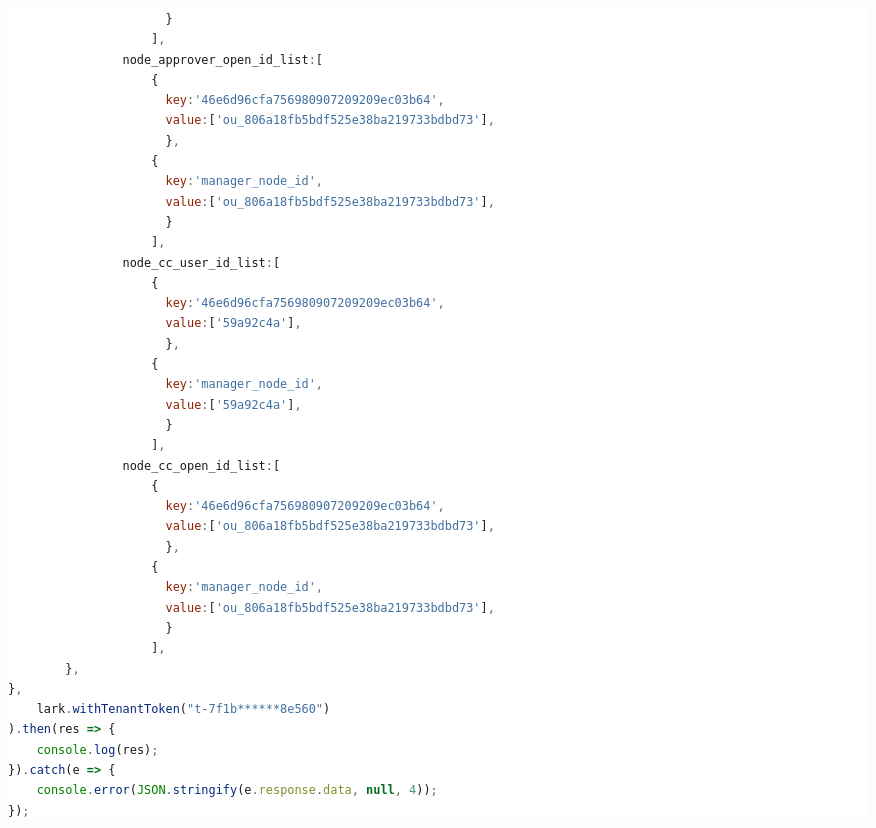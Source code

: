 ```javascript
                      }
                    ],
                node_approver_open_id_list:[
                    {
                      key:'46e6d96cfa756980907209209ec03b64',
                      value:['ou_806a18fb5bdf525e38ba219733bdbd73'],
                      },
                    {
                      key:'manager_node_id',
                      value:['ou_806a18fb5bdf525e38ba219733bdbd73'],
                      }
                    ],
                node_cc_user_id_list:[
                    {
                      key:'46e6d96cfa756980907209209ec03b64',
                      value:['59a92c4a'],
                      },
                    {
                      key:'manager_node_id',
                      value:['59a92c4a'],
                      }
                    ],
                node_cc_open_id_list:[
                    {
                      key:'46e6d96cfa756980907209209ec03b64',
                      value:['ou_806a18fb5bdf525e38ba219733bdbd73'],
                      },
                    {
                      key:'manager_node_id',
                      value:['ou_806a18fb5bdf525e38ba219733bdbd73'],
                      }
                    ],
        },
},
    lark.withTenantToken("t-7f1b******8e560")
).then(res => {
    console.log(res);
}).catch(e => {
    console.error(JSON.stringify(e.response.data, null, 4));
});

```

